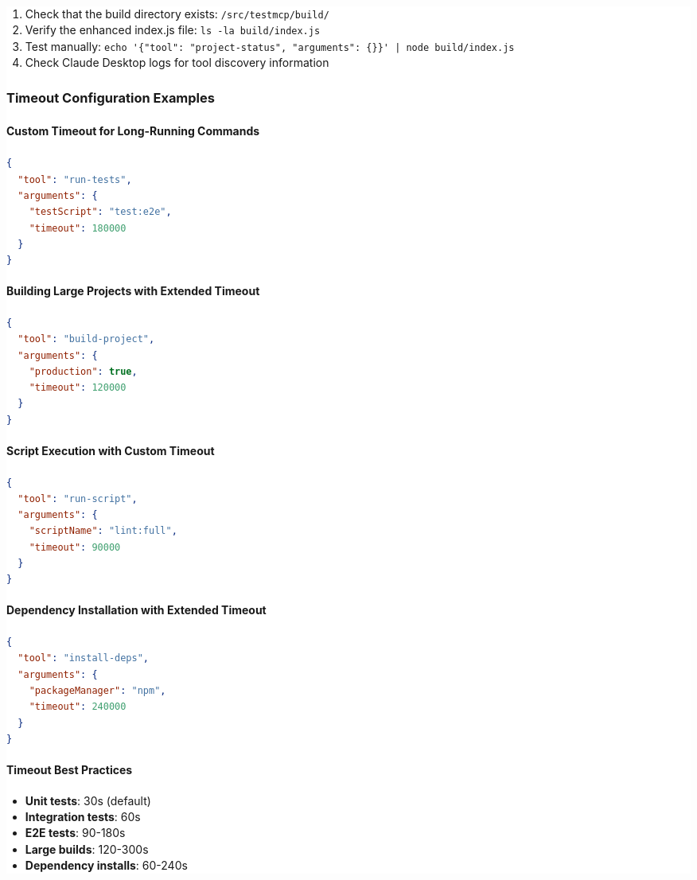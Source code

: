 1. Check that the build directory exists: `/src/testmcp/build/`
2. Verify the enhanced index.js file: `ls -la build/index.js`
3. Test manually: `echo '{"tool": "project-status", "arguments": {}}' | node build/index.js`
4. Check Claude Desktop logs for tool discovery information

### Timeout Configuration Examples

#### Custom Timeout for Long-Running Commands
```json
{
  "tool": "run-tests",
  "arguments": {
    "testScript": "test:e2e",
    "timeout": 180000
  }
}
```

#### Building Large Projects with Extended Timeout
```json
{
  "tool": "build-project",
  "arguments": {
    "production": true,
    "timeout": 120000
  }
}
```

#### Script Execution with Custom Timeout
```json
{
  "tool": "run-script",
  "arguments": {
    "scriptName": "lint:full",
    "timeout": 90000
  }
}
```

#### Dependency Installation with Extended Timeout
```json
{
  "tool": "install-deps",
  "arguments": {
    "packageManager": "npm",
    "timeout": 240000
  }
}
```

#### Timeout Best Practices
- **Unit tests**: 30s (default)
- **Integration tests**: 60s
- **E2E tests**: 90-180s
- **Large builds**: 120-300s
- **Dependency installs**: 60-240s
